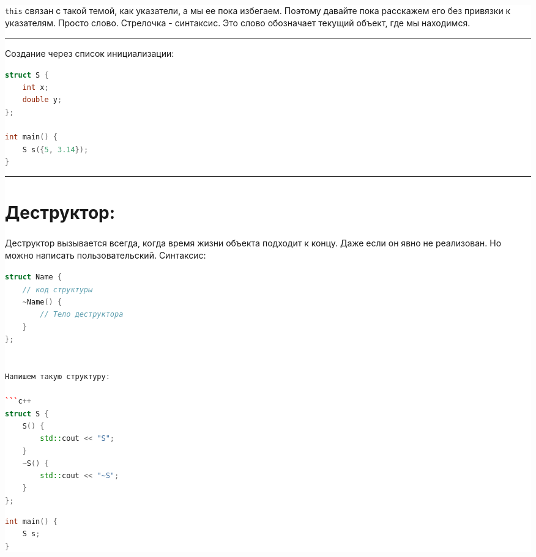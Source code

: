 `this` связан с такой темой, как указатели, а мы ее пока избегаем. Поэтому давайте пока расскажем его без привязки к указателям. Просто слово. Стрелочка - синтаксис. Это слово обозначает текущий объект, где мы находимся.

-----

Создание через список инициализации:

```c++
struct S {
    int x;
    double y;
};

int main() {
    S s({5, 3.14});
}
```

-----


# Деструктор:

Деструктор вызывается всегда, когда время жизни объекта подходит к концу. Даже если он явно не реализован. Но можно написать пользовательский. Синтаксис:

```c++
struct Name {
    // код структуры
    ~Name() {
        // Тело деструктора
    }
};


Напишем такую структуру:

```c++
struct S {
    S() {
        std::cout << "S";
    }
    ~S() {
        std::cout << "~S";
    }
};
```

```c++
int main() {
    S s;
}
```
